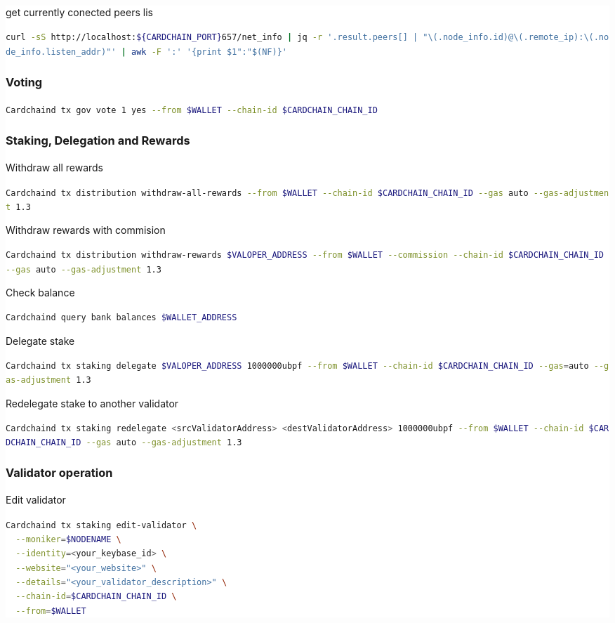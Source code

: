 get currently conected peers lis

~~~bash
curl -sS http://localhost:${CARDCHAIN_PORT}657/net_info | jq -r '.result.peers[] | "\(.node_info.id)@\(.remote_ip):\(.node_info.listen_addr)"' | awk -F ':' '{print $1":"$(NF)}'
~~~

### Voting

~~~bash
Cardchaind tx gov vote 1 yes --from $WALLET --chain-id $CARDCHAIN_CHAIN_ID
~~~

### Staking, Delegation and Rewards

Withdraw all rewards

~~~bash
Cardchaind tx distribution withdraw-all-rewards --from $WALLET --chain-id $CARDCHAIN_CHAIN_ID --gas auto --gas-adjustment 1.3
~~~

Withdraw rewards with commision

~~~bash
Cardchaind tx distribution withdraw-rewards $VALOPER_ADDRESS --from $WALLET --commission --chain-id $CARDCHAIN_CHAIN_ID --gas auto --gas-adjustment 1.3
~~~

Check balance 

~~~bash
Cardchaind query bank balances $WALLET_ADDRESS
~~~

Delegate stake

~~~bash
Cardchaind tx staking delegate $VALOPER_ADDRESS 1000000ubpf --from $WALLET --chain-id $CARDCHAIN_CHAIN_ID --gas=auto --gas-adjustment 1.3
~~~

Redelegate stake to another validator

~~~bash
Cardchaind tx staking redelegate <srcValidatorAddress> <destValidatorAddress> 1000000ubpf --from $WALLET --chain-id $CARDCHAIN_CHAIN_ID --gas auto --gas-adjustment 1.3
~~~

### Validator operation

Edit validator

~~~bash
Cardchaind tx staking edit-validator \
  --moniker=$NODENAME \
  --identity=<your_keybase_id> \
  --website="<your_website>" \
  --details="<your_validator_description>" \
  --chain-id=$CARDCHAIN_CHAIN_ID \
  --from=$WALLET
~~~
